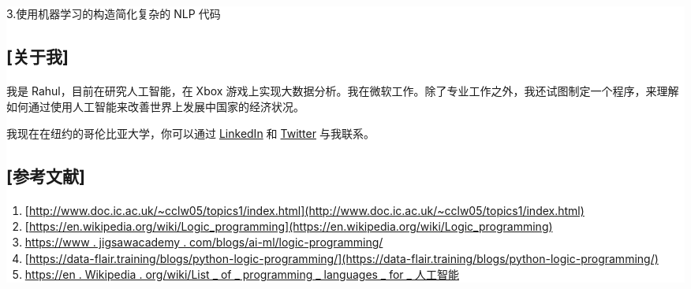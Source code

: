 3.使用机器学习的构造简化复杂的 NLP 代码

</a-hybrid-approach-to-natural-language-processing-6435104d7711>  

## [关于我]

我是 Rahul，目前在研究人工智能，在 Xbox 游戏上实现大数据分析。我在微软工作。除了专业工作之外，我还试图制定一个程序，来理解如何通过使用人工智能来改善世界上发展中国家的经济状况。

我现在在纽约的哥伦比亚大学，你可以通过 [LinkedIn](https://www.linkedin.com/in/rjrahul24/) 和 [Twitter](https://twitter.com/rjrahul24) 与我联系。

## [参考文献]

1.  [http://www.doc.ic.ac.uk/~cclw05/topics1/index.html](http://www.doc.ic.ac.uk/~cclw05/topics1/index.html)
2.  [https://en.wikipedia.org/wiki/Logic_programming](https://en.wikipedia.org/wiki/Logic_programming)
3.  [https://www . jigsawacademy . com/blogs/ai-ml/logic-programming/](https://www.jigsawacademy.com/blogs/ai-ml/logic-programming/)
4.  [https://data-flair.training/blogs/python-logic-programming/](https://data-flair.training/blogs/python-logic-programming/)
5.  [https://en . Wikipedia . org/wiki/List _ of _ programming _ languages _ for _ 人工智能](https://en.wikipedia.org/wiki/List_of_programming_languages_for_artificial_intelligence)